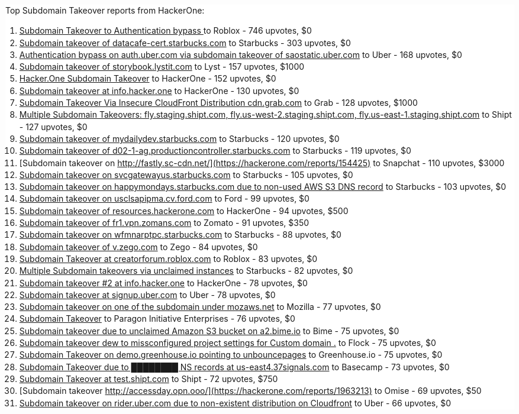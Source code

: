 Top Subdomain Takeover reports from HackerOne:

1. [Subdomain Takeover to Authentication bypass ](https://hackerone.com/reports/335330) to Roblox - 746 upvotes, $0
2. [Subdomain takeover of datacafe-cert.starbucks.com](https://hackerone.com/reports/665398) to Starbucks - 303 upvotes, $0
3. [Authentication bypass on auth.uber.com via subdomain takeover of saostatic.uber.com](https://hackerone.com/reports/219205) to Uber - 168 upvotes, $0
4. [Subdomain takeover of storybook.lystit.com](https://hackerone.com/reports/779442) to Lyst - 157 upvotes, $1000
5. [Hacker.One Subdomain Takeover](https://hackerone.com/reports/159156) to HackerOne - 152 upvotes, $0
6. [Subdomain takeover at info.hacker.one](https://hackerone.com/reports/202767) to HackerOne - 130 upvotes, $0
7. [ Subdomain Takeover Via Insecure CloudFront Distribution cdn.grab.com](https://hackerone.com/reports/352869) to Grab - 128 upvotes, $1000
8. [Multiple Subdomain Takeovers: fly.staging.shipt.com, fly.us-west-2.staging.shipt.com, fly.us-east-1.staging.shipt.com](https://hackerone.com/reports/576857) to Shipt - 127 upvotes, $0
9. [Subdomain takeover of mydailydev.starbucks.com](https://hackerone.com/reports/570651) to Starbucks - 120 upvotes, $0
10. [Subdomain takeover of d02-1-ag.productioncontroller.starbucks.com](https://hackerone.com/reports/661751) to Starbucks - 119 upvotes, $0
11. [Subdomain takeover on http://fastly.sc-cdn.net/](https://hackerone.com/reports/154425) to Snapchat - 110 upvotes, $3000
12. [Subdomain takeover on svcgatewayus.starbucks.com](https://hackerone.com/reports/325336) to Starbucks - 105 upvotes, $0
13. [Subdomain takeover on happymondays.starbucks.com due to non-used AWS S3 DNS record](https://hackerone.com/reports/186766) to Starbucks - 103 upvotes, $0
14. [Subdomain takeover on usclsapipma.cv.ford.com](https://hackerone.com/reports/484420) to Ford - 99 upvotes, $0
15. [Subdomain takeover of resources.hackerone.com](https://hackerone.com/reports/863551) to HackerOne - 94 upvotes, $500
16. [Subdomain takeover of fr1.vpn.zomans.com](https://hackerone.com/reports/1182864) to Zomato - 91 upvotes, $350
17. [Subdomain takeover on wfmnarptpc.starbucks.com](https://hackerone.com/reports/388622) to Starbucks - 88 upvotes, $0
18. [Subdomain takeover of v.zego.com](https://hackerone.com/reports/1180697) to Zego - 84 upvotes, $0
19. [Subdomain Takeover at creatorforum.roblox.com](https://hackerone.com/reports/264494) to Roblox - 83 upvotes, $0
20. [Multiple Subdomain takeovers via unclaimed instances](https://hackerone.com/reports/276269) to Starbucks - 82 upvotes, $0
21. [Subdomain takeover #2  at info.hacker.one](https://hackerone.com/reports/209004) to HackerOne - 78 upvotes, $0
22. [Subdomain takeover at signup.uber.com](https://hackerone.com/reports/197489) to Uber - 78 upvotes, $0
23. [Subdomain takeover on one of the subdomain under mozaws.net](https://hackerone.com/reports/2269867) to Mozilla - 77 upvotes, $0
24. [Subdomain Takeover](https://hackerone.com/reports/180393) to Paragon Initiative Enterprises - 76 upvotes, $0
25. [Subdomain takeover due to unclaimed Amazon S3 bucket on a2.bime.io](https://hackerone.com/reports/121461) to Bime - 75 upvotes, $0
26. [Subdomain takeover dew to missconfigured project settings for Custom domain .](https://hackerone.com/reports/428651) to Flock - 75 upvotes, $0
27. [Subdomain Takeover on demo.greenhouse.io pointing to unbouncepages](https://hackerone.com/reports/407355) to Greenhouse.io - 75 upvotes, $0
28. [Subdomain Takeover due to ████████ NS records at us-east4.37signals.com](https://hackerone.com/reports/1342422) to Basecamp - 73 upvotes, $0
29. [Subdomain Takeover at test.shipt.com](https://hackerone.com/reports/387760) to Shipt - 72 upvotes, $750
30. [Subdomain takeover http://accessday.opn.ooo/](https://hackerone.com/reports/1963213) to Omise - 69 upvotes, $50
31. [Subdomain takeover on rider.uber.com due to non-existent distribution on Cloudfront](https://hackerone.com/reports/175070) to Uber - 66 upvotes, $0